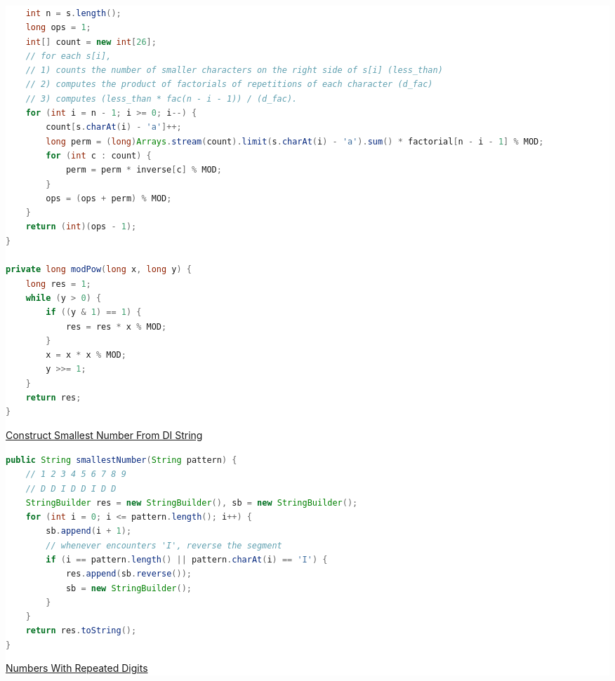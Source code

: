 ```java
    int n = s.length();
    long ops = 1;
    int[] count = new int[26];
    // for each s[i],
    // 1) counts the number of smaller characters on the right side of s[i] (less_than)
    // 2) computes the product of factorials of repetitions of each character (d_fac)
    // 3) computes (less_than * fac(n - i - 1)) / (d_fac).
    for (int i = n - 1; i >= 0; i--) {
        count[s.charAt(i) - 'a']++;
        long perm = (long)Arrays.stream(count).limit(s.charAt(i) - 'a').sum() * factorial[n - i - 1] % MOD;
        for (int c : count) {
            perm = perm * inverse[c] % MOD;
        }
        ops = (ops + perm) % MOD;
    }
    return (int)(ops - 1);
}

private long modPow(long x, long y) {
    long res = 1;
    while (y > 0) {
        if ((y & 1) == 1) {
            res = res * x % MOD;
        }
        x = x * x % MOD;
        y >>= 1;
    }
    return res;
}
```

[Construct Smallest Number From DI String][construct-smallest-number-from-di-string]

```java
public String smallestNumber(String pattern) {
    // 1 2 3 4 5 6 7 8 9
    // D D I D D I D D
    StringBuilder res = new StringBuilder(), sb = new StringBuilder();
    for (int i = 0; i <= pattern.length(); i++) {
        sb.append(i + 1);
        // whenever encounters 'I', reverse the segment
        if (i == pattern.length() || pattern.charAt(i) == 'I') {
            res.append(sb.reverse());
            sb = new StringBuilder();
        }
    }
    return res.toString();
}
```

[Numbers With Repeated Digits][numbers-with-repeated-digits]


[construct-smallest-number-from-di-string]: https://leetcode.com/problems/construct-smallest-number-from-di-string/
[maximize-greatness-of-an-array]: https://leetcode.com/problems/maximize-greatness-of-an-array/
[minimum-number-of-operations-to-make-string-sorted]: https://leetcode.com/problems/minimum-number-of-operations-to-make-string-sorted/
[next-permutation]: https://leetcode.com/problems/next-permutation/
[numbers-with-repeated-digits]: https://leetcode.com/problems/numbers-with-repeated-digits/
[permutation-sequence]: https://leetcode.com/problems/permutation-sequence/
[valid-permutations-for-di-sequence]: https://leetcode.com/problems/valid-permutations-for-di-sequence/